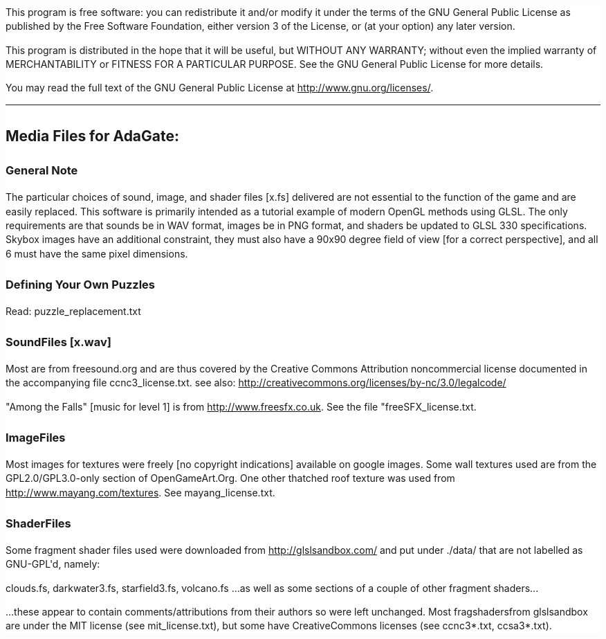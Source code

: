  This program is free software: you can redistribute it and/or modify
 it under the terms of the GNU General Public License as published by
 the Free Software Foundation, either version 3 of the License, or
 (at your option) any later version.

 This program is distributed in the hope that it will be useful,
 but WITHOUT ANY WARRANTY; without even the implied warranty of
 MERCHANTABILITY or FITNESS FOR A PARTICULAR PURPOSE.  See the
 GNU General Public License for more details.

 You may read the full text of the GNU General Public License
 at <http://www.gnu.org/licenses/>.


--------------------------
## Media Files for AdaGate:

### General Note
The particular choices of sound, image, and shader files [x.fs] delivered are not essential to the function of the game and are easily replaced.  This software is primarily intended as a tutorial example of modern OpenGL methods using GLSL.  The only requirements are that sounds be in WAV format, images be in PNG format, and shaders be updated to GLSL 330 specifications.  Skybox images have an additional constraint, they must also have a 90x90 degree field of view [for a correct perspective], and all 6 must have the same pixel dimensions.

### Defining Your Own Puzzles
Read: puzzle_replacement.txt

### SoundFiles [x.wav]
Most are from freesound.org and are thus covered by the Creative Commons Attribution noncommercial license documented in the accompanying file ccnc3_license.txt.  see also:  http://creativecommons.org/licenses/by-nc/3.0/legalcode/

"Among the Falls" [music for level 1] is from http://www.freesfx.co.uk.  See the file "freeSFX_license.txt.


### ImageFiles 
Most images for textures were freely [no copyright indications] available on google images.  Some wall textures used are from the GPL2.0/GPL3.0-only section of OpenGameArt.Org.  One other thatched roof texture was used from http://www.mayang.com/textures.  See mayang_license.txt.

### ShaderFiles 
Some fragment shader files used were downloaded from http://glslsandbox.com/ and put under ./data/ that are not labelled as GNU-GPL'd, namely:

clouds.fs, darkwater3.fs, starfield3.fs, volcano.fs
...as well as some sections of a couple of other fragment shaders...

...these appear to contain comments/attributions from their authors so were left unchanged.  Most fragshadersfrom glslsandbox are under the MIT license (see mit_license.txt), but some have CreativeCommons licenses (see ccnc3*.txt, ccsa3*.txt).
